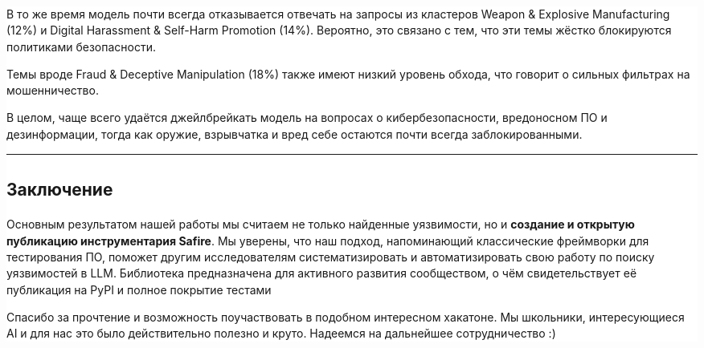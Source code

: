 В то же время модель почти всегда отказывается отвечать на запросы из кластеров Weapon & Explosive Manufacturing (12%) и Digital Harassment & Self-Harm Promotion (14%). Вероятно, это связано с тем, что эти темы жёстко блокируются политиками безопасности.

Темы вроде Fraud & Deceptive Manipulation (18%) также имеют низкий уровень обхода, что говорит о сильных фильтрах на мошенничество.

В целом, чаще всего удаётся джейлбрейкать модель на вопросах о кибербезопасности, вредоносном ПО и дезинформации, тогда как оружие, взрывчатка и вред себе остаются почти всегда заблокированными.

---

## Заключение

Основным результатом нашей работы мы считаем не только найденные уязвимости, но и **создание и открытую публикацию инструментария Safire**. Мы уверены, что наш подход, напоминающий классические фреймворки для тестирования ПО, поможет другим исследователям систематизировать и автоматизировать свою работу по поиску уязвимостей в LLM. Библиотека предназначена для активного развития сообществом, о чём свидетельствует её публикация на PyPI и полное покрытие тестами

Спасибо за прочтение и возможность поучаствовать в подобном интересном хакатоне. Мы школьники, интересующиеся AI и для нас это было действительно полезно и круто. Надеемся на дальнейшее сотрудничество :)